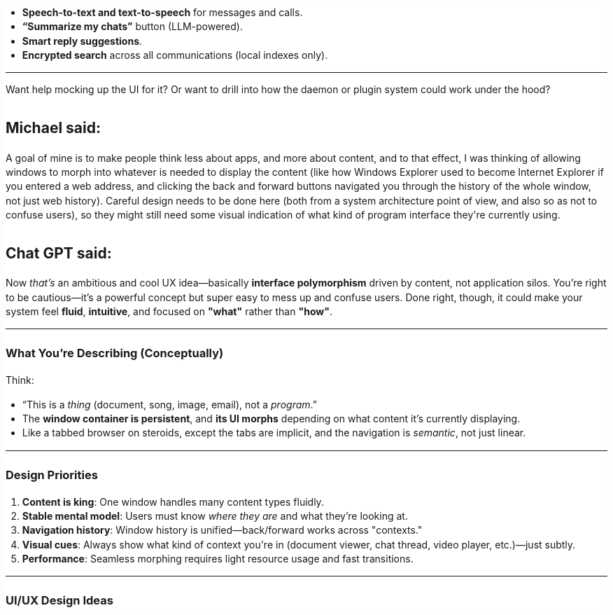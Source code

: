 * **Speech-to-text and text-to-speech** for messages and calls.
* **“Summarize my chats”** button (LLM-powered).
* **Smart reply suggestions**.
* **Encrypted search** across all communications (local indexes only).

---

Want help mocking up the UI for it? Or want to drill into how the daemon or plugin system could work under the hood?

## Michael said:

A goal of mine is to make people think less about apps, and more about content, and to that effect, I was thinking of allowing windows to morph into whatever is needed to display the content (like how Windows Explorer used to become Internet Explorer if you entered a web address, and clicking the back and forward buttons navigated you through the history of the whole window, not just web history). Careful design needs to be done here (both from a system architecture point of view, and also so as not to confuse users), so they might still need some visual indication of what kind of program interface they're currently using.

## Chat GPT said:

Now *that’s* an ambitious and cool UX idea—basically **interface polymorphism** driven by content, not application silos. You’re right to be cautious—it’s a powerful concept but super easy to mess up and confuse users. Done right, though, it could make your system feel **fluid**, **intuitive**, and focused on **"what"** rather than **"how"**.

---

### **What You’re Describing (Conceptually)**

Think:

* “This is a *thing* (document, song, image, email), not a *program*.”
* The **window container is persistent**, and **its UI morphs** depending on what content it’s currently displaying.
* Like a tabbed browser on steroids, except the tabs are implicit, and the navigation is *semantic*, not just linear.

---

### **Design Priorities**

1. **Content is king**: One window handles many content types fluidly.
2. **Stable mental model**: Users must know *where they are* and what they’re looking at.
3. **Navigation history**: Window history is unified—back/forward works across "contexts."
4. **Visual cues**: Always show what kind of context you're in (document viewer, chat thread, video player, etc.)—just subtly.
5. **Performance**: Seamless morphing requires light resource usage and fast transitions.

---

### **UI/UX Design Ideas**
